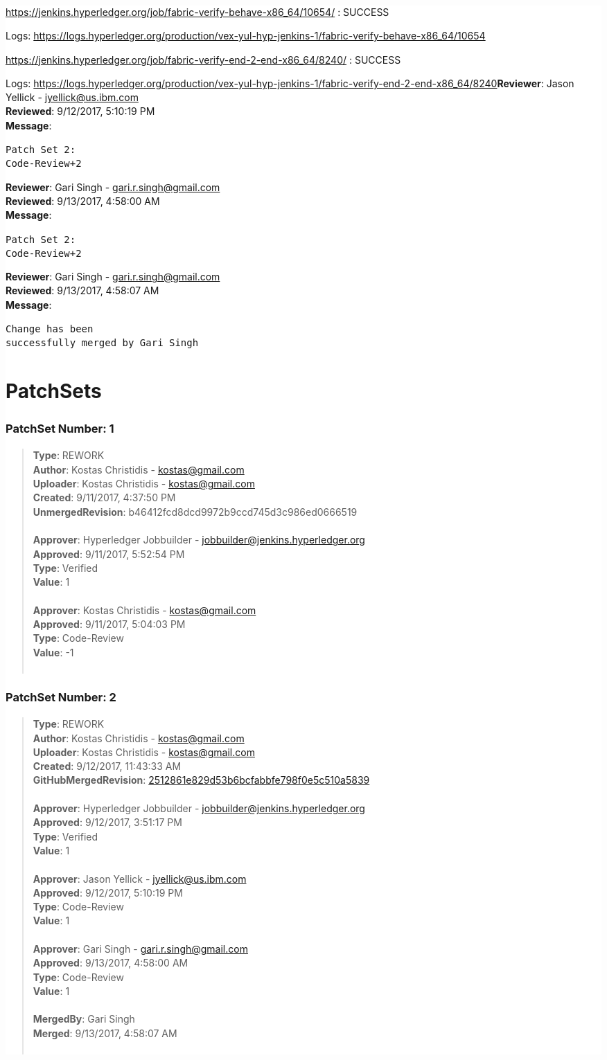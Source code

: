 https://jenkins.hyperledger.org/job/fabric-verify-behave-x86_64/10654/ : SUCCESS

Logs: https://logs.hyperledger.org/production/vex-yul-hyp-jenkins-1/fabric-verify-behave-x86_64/10654

https://jenkins.hyperledger.org/job/fabric-verify-end-2-end-x86_64/8240/ : SUCCESS

Logs: https://logs.hyperledger.org/production/vex-yul-hyp-jenkins-1/fabric-verify-end-2-end-x86_64/8240</pre><strong>Reviewer</strong>: Jason Yellick - jyellick@us.ibm.com<br><strong>Reviewed</strong>: 9/12/2017, 5:10:19 PM<br><strong>Message</strong>: <pre>Patch Set 2: Code-Review+2</pre><strong>Reviewer</strong>: Gari Singh - gari.r.singh@gmail.com<br><strong>Reviewed</strong>: 9/13/2017, 4:58:00 AM<br><strong>Message</strong>: <pre>Patch Set 2: Code-Review+2</pre><strong>Reviewer</strong>: Gari Singh - gari.r.singh@gmail.com<br><strong>Reviewed</strong>: 9/13/2017, 4:58:07 AM<br><strong>Message</strong>: <pre>Change has been successfully merged by Gari Singh</pre><h1>PatchSets</h1><h3>PatchSet Number: 1</h3><blockquote><strong>Type</strong>: REWORK<br><strong>Author</strong>: Kostas Christidis - kostas@gmail.com<br><strong>Uploader</strong>: Kostas Christidis - kostas@gmail.com<br><strong>Created</strong>: 9/11/2017, 4:37:50 PM<br><strong>UnmergedRevision</strong>: b46412fcd8dcd9972b9ccd745d3c986ed0666519<br><br><strong>Approver</strong>: Hyperledger Jobbuilder - jobbuilder@jenkins.hyperledger.org<br><strong>Approved</strong>: 9/11/2017, 5:52:54 PM<br><strong>Type</strong>: Verified<br><strong>Value</strong>: 1<br><br><strong>Approver</strong>: Kostas Christidis - kostas@gmail.com<br><strong>Approved</strong>: 9/11/2017, 5:04:03 PM<br><strong>Type</strong>: Code-Review<br><strong>Value</strong>: -1<br><br></blockquote><h3>PatchSet Number: 2</h3><blockquote><strong>Type</strong>: REWORK<br><strong>Author</strong>: Kostas Christidis - kostas@gmail.com<br><strong>Uploader</strong>: Kostas Christidis - kostas@gmail.com<br><strong>Created</strong>: 9/12/2017, 11:43:33 AM<br><strong>GitHubMergedRevision</strong>: [2512861e829d53b6bcfabbfe798f0e5c510a5839](https://github.com/hyperledger/fabric/commit/2512861e829d53b6bcfabbfe798f0e5c510a5839)<br><br><strong>Approver</strong>: Hyperledger Jobbuilder - jobbuilder@jenkins.hyperledger.org<br><strong>Approved</strong>: 9/12/2017, 3:51:17 PM<br><strong>Type</strong>: Verified<br><strong>Value</strong>: 1<br><br><strong>Approver</strong>: Jason Yellick - jyellick@us.ibm.com<br><strong>Approved</strong>: 9/12/2017, 5:10:19 PM<br><strong>Type</strong>: Code-Review<br><strong>Value</strong>: 1<br><br><strong>Approver</strong>: Gari Singh - gari.r.singh@gmail.com<br><strong>Approved</strong>: 9/13/2017, 4:58:00 AM<br><strong>Type</strong>: Code-Review<br><strong>Value</strong>: 1<br><br><strong>MergedBy</strong>: Gari Singh<br><strong>Merged</strong>: 9/13/2017, 4:58:07 AM<br><br></blockquote>